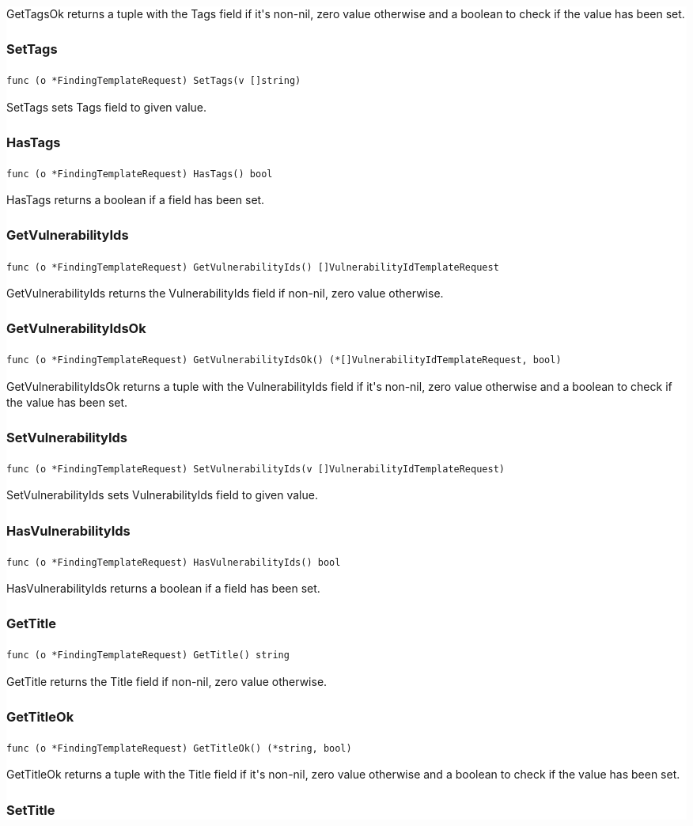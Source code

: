 GetTagsOk returns a tuple with the Tags field if it's non-nil, zero value otherwise
and a boolean to check if the value has been set.

### SetTags

`func (o *FindingTemplateRequest) SetTags(v []string)`

SetTags sets Tags field to given value.

### HasTags

`func (o *FindingTemplateRequest) HasTags() bool`

HasTags returns a boolean if a field has been set.

### GetVulnerabilityIds

`func (o *FindingTemplateRequest) GetVulnerabilityIds() []VulnerabilityIdTemplateRequest`

GetVulnerabilityIds returns the VulnerabilityIds field if non-nil, zero value otherwise.

### GetVulnerabilityIdsOk

`func (o *FindingTemplateRequest) GetVulnerabilityIdsOk() (*[]VulnerabilityIdTemplateRequest, bool)`

GetVulnerabilityIdsOk returns a tuple with the VulnerabilityIds field if it's non-nil, zero value otherwise
and a boolean to check if the value has been set.

### SetVulnerabilityIds

`func (o *FindingTemplateRequest) SetVulnerabilityIds(v []VulnerabilityIdTemplateRequest)`

SetVulnerabilityIds sets VulnerabilityIds field to given value.

### HasVulnerabilityIds

`func (o *FindingTemplateRequest) HasVulnerabilityIds() bool`

HasVulnerabilityIds returns a boolean if a field has been set.

### GetTitle

`func (o *FindingTemplateRequest) GetTitle() string`

GetTitle returns the Title field if non-nil, zero value otherwise.

### GetTitleOk

`func (o *FindingTemplateRequest) GetTitleOk() (*string, bool)`

GetTitleOk returns a tuple with the Title field if it's non-nil, zero value otherwise
and a boolean to check if the value has been set.

### SetTitle
